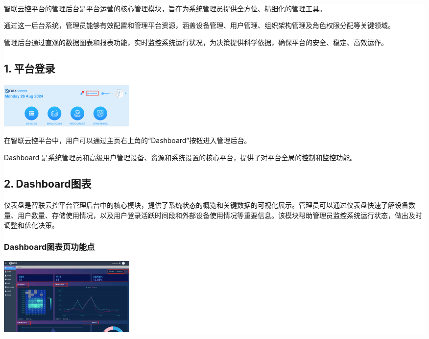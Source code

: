 
智联云控平台的管理后台是平台运营的核心管理模块，旨在为系统管理员提供全方位、精细化的管理工具。

通过这一后台系统，管理员能够有效配置和管理平台资源，涵盖设备管理、用户管理、组织架构管理及角色权限分配等关键领域。

管理后台通过直观的数据图表和报表功能，实时监控系统运行状况，为决策提供科学依据，确保平台的安全、稳定、高效运作。



## 1. 平台登录

<img src="./img/image-20240826173042014.png" alt="image-20240826173042014" style="zoom: 25%;" /> 

 在智联云控平台中，用户可以通过主页右上角的“Dashboard”按钮进入管理后台。

Dashboard 是系统管理员和高级用户管理设备、资源和系统设置的核心平台，提供了对平台全局的控制和监控功能。



## 2. Dashboard图表

仪表盘是智联云控平台管理后台中的核心模块，提供了系统状态的概览和关键数据的可视化展示。管理员可以通过仪表盘快速了解设备数量、用户数量、存储使用情况，以及用户登录活跃时间段和外部设备使用情况等重要信息。该模块帮助管理员监控系统运行状态，做出及时调整和优化决策。

### Dashboard图表页功能点

<img src="./img/image-20240826174628543.png" alt="image-20240826174628543" style="zoom:25%;" />  
